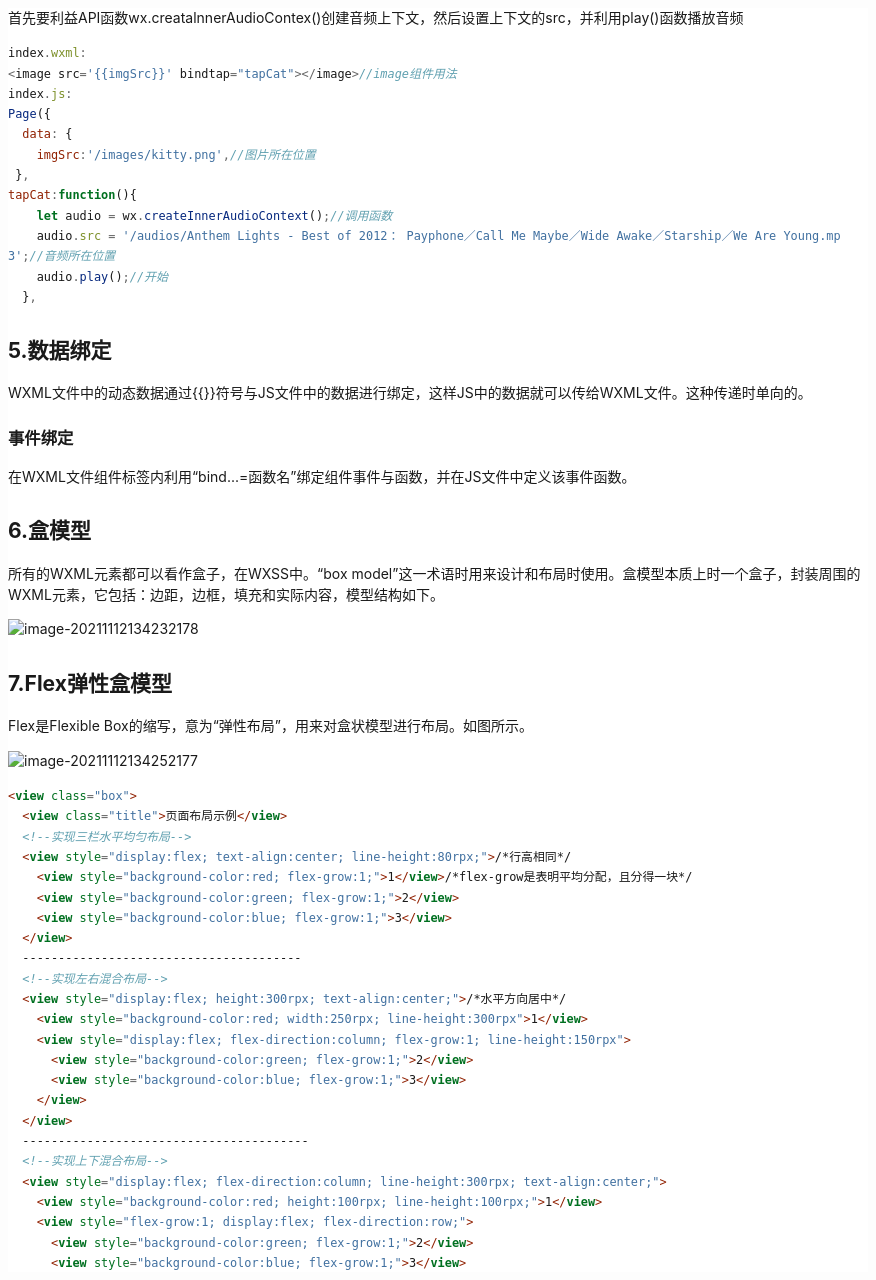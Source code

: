 首先要利益API函数wx.creatalnnerAudioContex()创建音频上下文，然后设置上下文的src，并利用play()函数播放音频

```javascript
index.wxml:
<image src='{{imgSrc}}' bindtap="tapCat"></image>//image组件用法
index.js:
Page({
  data: {
    imgSrc:'/images/kitty.png',//图片所在位置
 },
tapCat:function(){
    let audio = wx.createInnerAudioContext();//调用函数
    audio.src = '/audios/Anthem Lights - Best of 2012： Payphone／Call Me Maybe／Wide Awake／Starship／We Are Young.mp3';//音频所在位置
    audio.play();//开始
  },
```

## 5.数据绑定

WXML文件中的动态数据通过{{}}符号与JS文件中的数据进行绑定，这样JS中的数据就可以传给WXML文件。这种传递时单向的。

### 事件绑定

在WXML文件组件标签内利用“bind...=函数名”绑定组件事件与函数，并在JS文件中定义该事件函数。

## 6.盒模型

所有的WXML元素都可以看作盒子，在WXSS中。“box model”这一术语时用来设计和布局时使用。盒模型本质上时一个盒子，封装周围的WXML元素，它包括：边距，边框，填充和实际内容，模型结构如下。

![image-20211112134232178](C:\Users\谢红尘\AppData\Roaming\Typora\typora-user-images\image-20211112134232178.png)

## 7.Flex弹性盒模型

Flex是Flexible Box的缩写，意为“弹性布局”，用来对盒状模型进行布局。如图所示。

![image-20211112134252177](C:\Users\谢红尘\AppData\Roaming\Typora\typora-user-images\image-20211112134252177.png)

```html
<view class="box">
  <view class="title">页面布局示例</view>
  <!--实现三栏水平均匀布局-->
  <view style="display:flex; text-align:center; line-height:80rpx;">/*行高相同*/
    <view style="background-color:red; flex-grow:1;">1</view>/*flex-grow是表明平均分配，且分得一块*/
    <view style="background-color:green; flex-grow:1;">2</view>
    <view style="background-color:blue; flex-grow:1;">3</view>
  </view>
  ---------------------------------------
  <!--实现左右混合布局-->
  <view style="display:flex; height:300rpx; text-align:center;">/*水平方向居中*/
    <view style="background-color:red; width:250rpx; line-height:300rpx">1</view>
    <view style="display:flex; flex-direction:column; flex-grow:1; line-height:150rpx">
      <view style="background-color:green; flex-grow:1;">2</view>
      <view style="background-color:blue; flex-grow:1;">3</view>
    </view>
  </view>
  ----------------------------------------
  <!--实现上下混合布局-->
  <view style="display:flex; flex-direction:column; line-height:300rpx; text-align:center;">
    <view style="background-color:red; height:100rpx; line-height:100rpx;">1</view>
    <view style="flex-grow:1; display:flex; flex-direction:row;">
      <view style="background-color:green; flex-grow:1;">2</view>
      <view style="background-color:blue; flex-grow:1;">3</view>
```